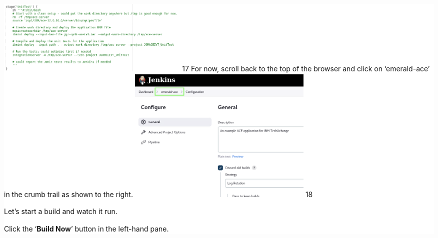 <td><img src="./images/media/image40.png" style="width:3.67083in;height:1.40959in" /></td>
</tr>
<tr class="even">
<td>17</td>
<td>For now, scroll back to the top of the browser and click on ‘emerald-ace’ in the crumb trail as shown to the right.</td>
<td><img src="./images/media/image41.png" style="width:3.5111in;height:2.56736in" /></td>
</tr>
<tr class="odd">
<td>18</td>
<td><p>Let’s start a build and watch it run.</p>
<p>Click the ‘<strong>Build Now</strong>’ button in the left-hand pane.</p></td>
